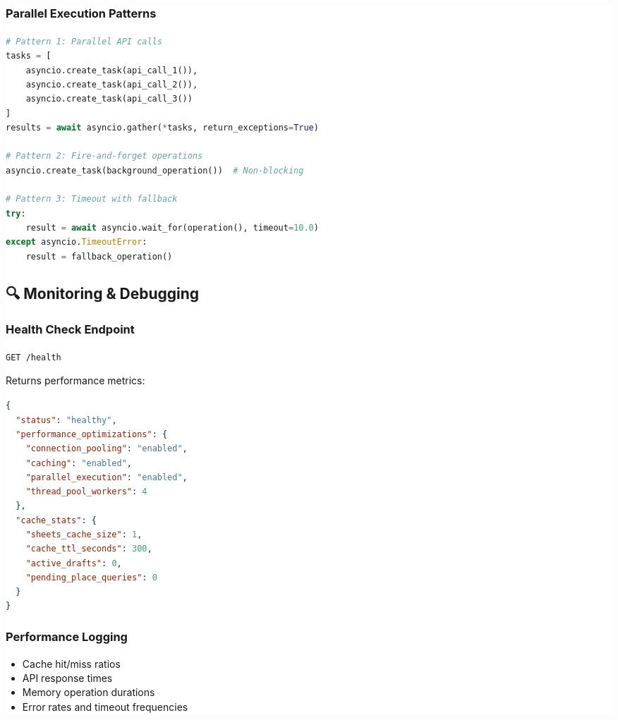 ### Parallel Execution Patterns
```python
# Pattern 1: Parallel API calls
tasks = [
    asyncio.create_task(api_call_1()),
    asyncio.create_task(api_call_2()),
    asyncio.create_task(api_call_3())
]
results = await asyncio.gather(*tasks, return_exceptions=True)

# Pattern 2: Fire-and-forget operations
asyncio.create_task(background_operation())  # Non-blocking

# Pattern 3: Timeout with fallback
try:
    result = await asyncio.wait_for(operation(), timeout=10.0)
except asyncio.TimeoutError:
    result = fallback_operation()
```

## 🔍 Monitoring & Debugging

### Health Check Endpoint
```bash
GET /health
```

Returns performance metrics:
```json
{
  "status": "healthy",
  "performance_optimizations": {
    "connection_pooling": "enabled",
    "caching": "enabled",
    "parallel_execution": "enabled",
    "thread_pool_workers": 4
  },
  "cache_stats": {
    "sheets_cache_size": 1,
    "cache_ttl_seconds": 300,
    "active_drafts": 0,
    "pending_place_queries": 0
  }
}
```

### Performance Logging
- Cache hit/miss ratios
- API response times
- Memory operation durations
- Error rates and timeout frequencies
